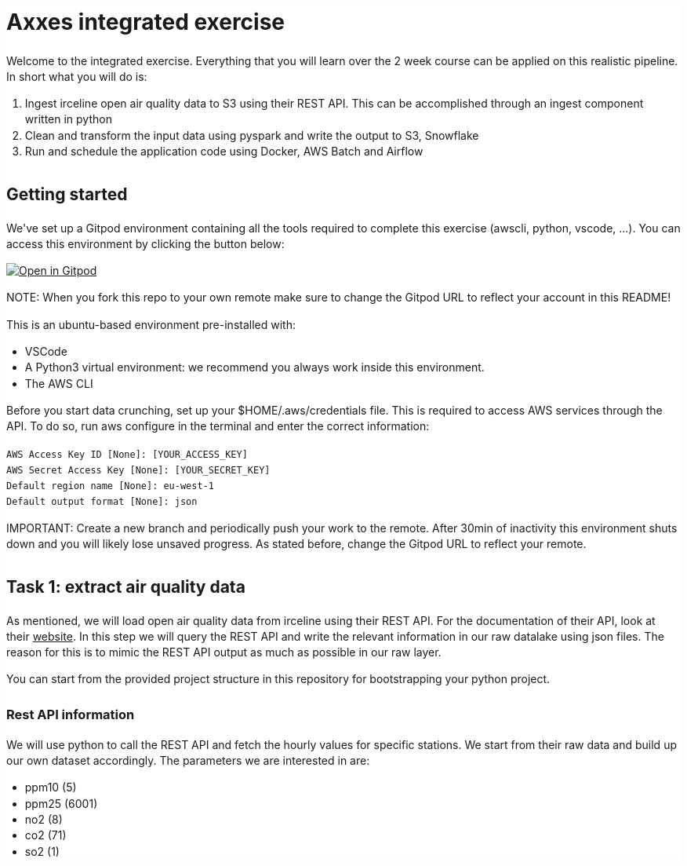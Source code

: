 # Axxes integrated exercise

Welcome to the integrated exercise. Everything that you will learn over the 2 week course can be applied on this realistic pipeline.
In short what you will do is:
1. Ingest irceline open air quality data to S3 using their REST API. This can be accomplished through an ingest component written in python
2. Clean and transform the input data using pyspark and write the output to S3, Snowflake
3. Run and schedule the application code using Docker, AWS Batch and Airflow

## Getting started

We've set up a Gitpod environment containing all the tools required to complete this exercise (awscli, python, vscode, ...). You can access this environment by clicking the button below:

[![Open in Gitpod][gitpod logo]][this gitpod]

[this gitpod]: https://gitpod.io/#https://github.com/AlecVandenbroeck/data_track_integrated_exercise
[gitpod logo]: https://gitpod.io/button/open-in-gitpod.svg

NOTE: When you fork this repo to your own remote make sure to change the Gitpod URL to reflect your account in this README!

This is an ubuntu-based environment pre-installed with:

- VSCode
- A Python3 virtual environment: we recommend you always work inside this environment.
- The AWS CLI

Before you start data crunching, set up your $HOME/.aws/credentials file. This is required to access AWS services through the API. To do so, run aws configure in the terminal and enter the correct information:

```
AWS Access Key ID [None]: [YOUR_ACCESS_KEY]
AWS Secret Access Key [None]: [YOUR_SECRET_KEY]
Default region name [None]: eu-west-1
Default output format [None]: json
```
IMPORTANT: Create a new branch and periodically push your work to the remote. After 30min of inactivity this environment shuts down and you will likely lose unsaved progress. As stated before, change the Gitpod URL to reflect your remote.

## Task 1: extract air quality data

As mentioned, we will load open air quality data from irceline using their REST API.
For the documentation of their API, look at their [website](https://www.irceline.be/en/documentation/open-data).
In this step we will query the REST API and write the relevant information in our raw datalake using json files.
The reason for this is to mimic the REST API output as much as possible in our raw layer.

You can start from the provided project structure in this repository for bootstrapping your python project.

### Rest API information
We will use python to call the REST API and fetch the hourly values for specific stations.
We start from their raw data and build up our own dataset accordingly.
The parameters we are interested in are:
- ppm10 (5)
- ppm25 (6001)
- no2 (8)
- co2 (71)
- so2 (1)
